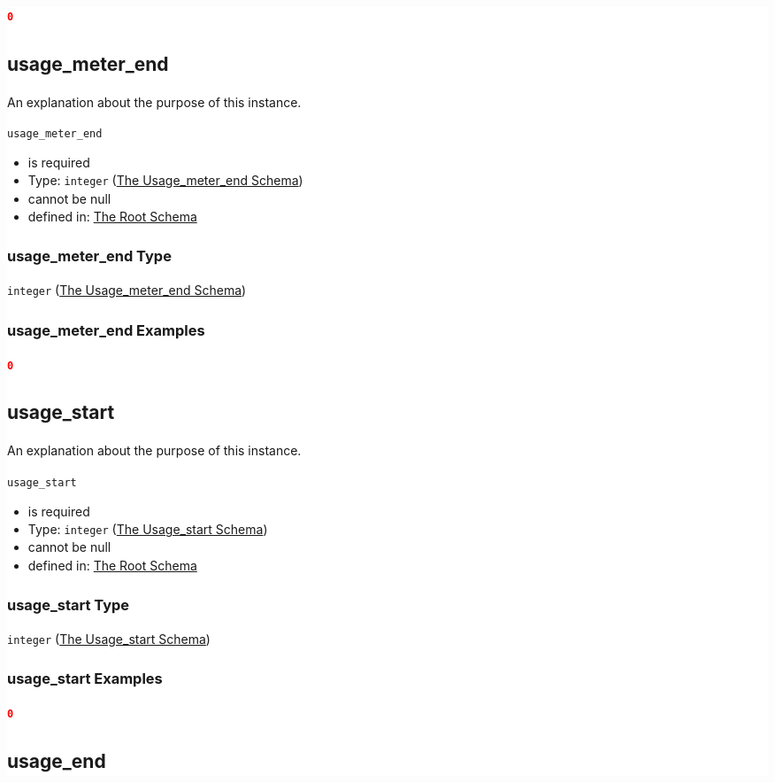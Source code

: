 ```json
0
```

## usage_meter_end

An explanation about the purpose of this instance.


`usage_meter_end`

-   is required
-   Type: `integer` ([The Usage_meter_end Schema](policy_transaction-properties-the-usage_meter_end-schema.md))
-   cannot be null
-   defined in: [The Root Schema](policy_transaction-properties-the-usage_meter_end-schema.md "\#/properties/usage_meter_end#/properties/usage_meter_end")

### usage_meter_end Type

`integer` ([The Usage_meter_end Schema](policy_transaction-properties-the-usage_meter_end-schema.md))

### usage_meter_end Examples

```json
0
```

## usage_start

An explanation about the purpose of this instance.


`usage_start`

-   is required
-   Type: `integer` ([The Usage_start Schema](policy_transaction-properties-the-usage_start-schema.md))
-   cannot be null
-   defined in: [The Root Schema](policy_transaction-properties-the-usage_start-schema.md "\#/properties/usage_start#/properties/usage_start")

### usage_start Type

`integer` ([The Usage_start Schema](policy_transaction-properties-the-usage_start-schema.md))

### usage_start Examples

```json
0
```

## usage_end
